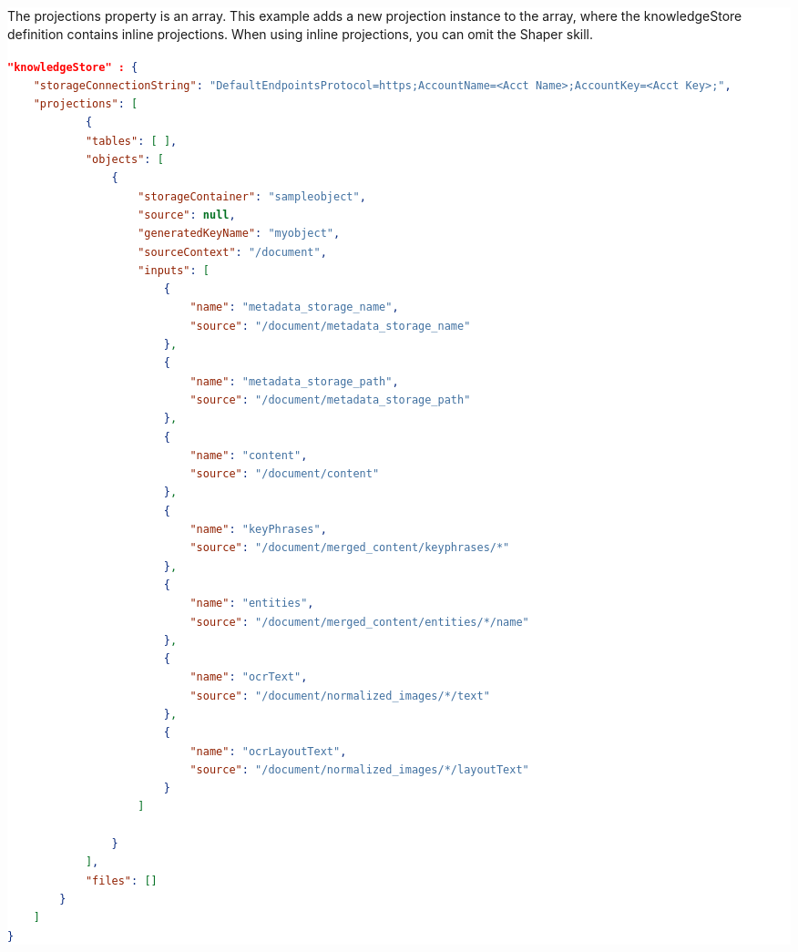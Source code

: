 The projections property is an array. This example adds a new projection instance to the array, where the knowledgeStore definition contains inline projections. When using inline projections, you can omit the Shaper skill.

```json
"knowledgeStore" : {
    "storageConnectionString": "DefaultEndpointsProtocol=https;AccountName=<Acct Name>;AccountKey=<Acct Key>;",
    "projections": [
            {
            "tables": [ ],
            "objects": [
                {
                    "storageContainer": "sampleobject",
                    "source": null,
                    "generatedKeyName": "myobject",
                    "sourceContext": "/document",
                    "inputs": [
                        {
                            "name": "metadata_storage_name",
                            "source": "/document/metadata_storage_name"
                        },
                        {
                            "name": "metadata_storage_path",
                            "source": "/document/metadata_storage_path"
                        },
                        {
                            "name": "content",
                            "source": "/document/content"
                        },
                        {
                            "name": "keyPhrases",
                            "source": "/document/merged_content/keyphrases/*"
                        },
                        {
                            "name": "entities",
                            "source": "/document/merged_content/entities/*/name"
                        },
                        {
                            "name": "ocrText",
                            "source": "/document/normalized_images/*/text"
                        },
                        {
                            "name": "ocrLayoutText",
                            "source": "/document/normalized_images/*/layoutText"
                        }
                    ]

                }
            ],
            "files": []
        }
    ]
}
```
